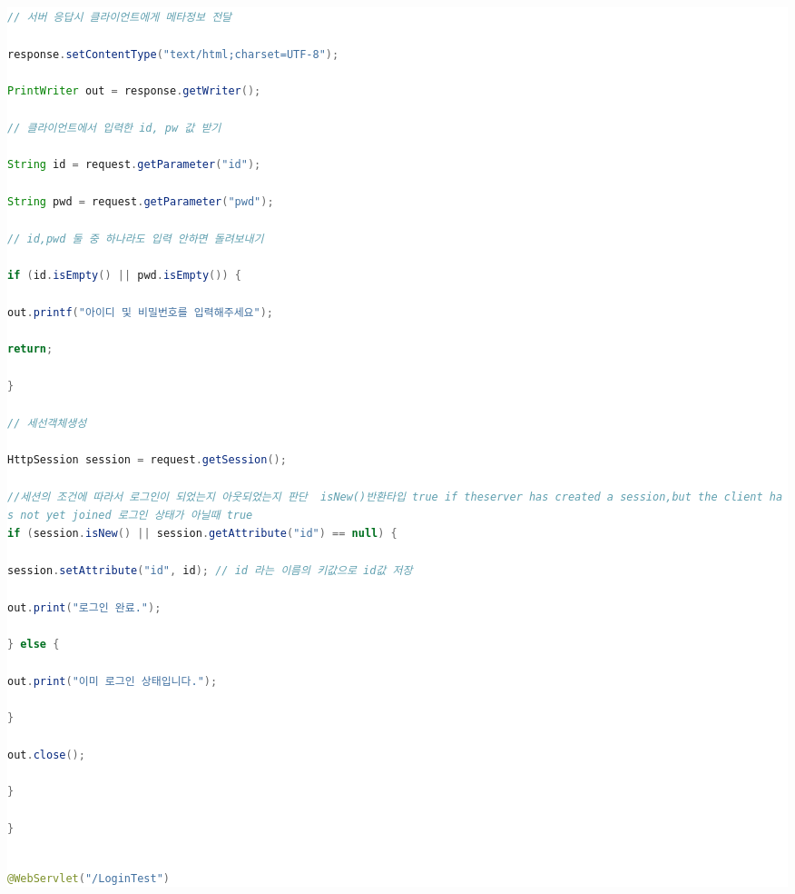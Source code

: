 ```java
// 서버 응답시 클라이언트에게 메타정보 전달

response.setContentType("text/html;charset=UTF-8");

PrintWriter out = response.getWriter();

// 클라이언트에서 입력한 id, pw 값 받기

String id = request.getParameter("id");

String pwd = request.getParameter("pwd");

// id,pwd 둘 중 하나라도 입력 안하면 돌려보내기

if (id.isEmpty() || pwd.isEmpty()) {

out.printf("아이디 및 비밀번호를 입력해주세요");

return;

}

// 세선객체생성

HttpSession session = request.getSession();

//세션의 조건에 따라서 로그인이 되었는지 아웃되었는지 판단  isNew()반환타입 true if theserver has created a session,but the client has not yet joined 로그인 상태가 아닐때 true
if (session.isNew() || session.getAttribute("id") == null) {

session.setAttribute("id", id); // id 라는 이름의 키값으로 id값 저장

out.print("로그인 완료.");

} else {

out.print("이미 로그인 상태입니다.");

}

out.close();

}

}

```

```java

@WebServlet("/LoginTest")

```
